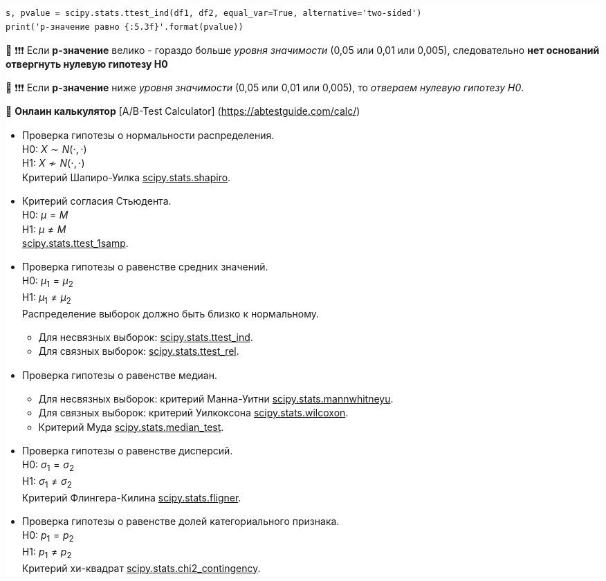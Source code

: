 ```
s, pvalue = scipy.stats.ttest_ind(df1, df2, equal_var=True, alternative='two-sided')
print('p-значение равно {:5.3f}'.format(pvalue))
```
👀 ❗❗❗ Если **p-значение** велико - гораздо больше *уровня значимости* (0,05 или 0,01 или 0,005), следовательно **нет оснований отвергнуть нулевую гипотезу H0**

👀 ❗❗❗ Если **p-значение** ниже *уровня значимости* (0,05 или 0,01 или 0,005), то *отвераем нулевую гипотезу H0*.

📲 **Онлаин калькулятор** [A/B-Test Calculator] (https://abtestguide.com/calc/)

* Проверка гипотезы о нормальности распределения.<br>
H0: $X \sim N(\cdot, \cdot)$<br>
H1: $X \nsim N(\cdot, \cdot)$<br>
Критерий Шапиро-Уилка [scipy.stats.shapiro](https://docs.scipy.org/doc/scipy-0.14.0/reference/generated/scipy.stats.shapiro.html).<br>


* Критерий согласия Стьюдента.<br>
H0: $\mu = M$<br>
H1: $\mu \ne M$<br>
[scipy.stats.ttest_1samp](https://docs.scipy.org/doc/scipy-0.14.0/reference/generated/scipy.stats.ttest_1samp.html).<br>


* Проверка гипотезы о равенстве средних значений.<br>
H0: $\mu_1 = \mu_2$<br>
H1: $\mu_1 \ne \mu_2$<br>
Распределение выборок должно быть близко к нормальному.<br>
  * Для несвязных выборок: [scipy.stats.ttest_ind](https://docs.scipy.org/doc/scipy-0.14.0/reference/generated/scipy.stats.ttest_ind.html).<br>
  * Для связных выборок: [scipy.stats.ttest_rel](https://docs.scipy.org/doc/scipy-0.14.0/reference/generated/scipy.stats.ttest_rel.html).<br>
  

* Проверка гипотезы о равенстве медиан.<br>
  * Для несвязных выборок: критерий Манна-Уитни [scipy.stats.mannwhitneyu](https://docs.scipy.org/doc/scipy/reference/generated/scipy.stats.mannwhitneyu.html).<br>
  * Для связных выборок: критерий Уилкоксона [scipy.stats.wilcoxon](https://docs.scipy.org/doc/scipy/reference/generated/scipy.stats.wilcoxon.html).<br>
  * Критерий Муда [scipy.stats.median_test](https://docs.scipy.org/doc/scipy/reference/generated/scipy.stats.median_test.html).<br>


* Проверка гипотезы о равенстве дисперсий.<br>
H0: $\sigma_1 = \sigma_2$<br>
H1: $\sigma_1 \neq \sigma_2$<br>
Критерий Флингера-Килина [scipy.stats.fligner](https://docs.scipy.org/doc/scipy-0.17.0/reference/generated/scipy.stats.fligner.html).<br>


* Проверка гипотезы о равенстве долей категориального признака.<br>
H0: $p_1 = p_2$<br>
H1: $p_1 \ne p_2$<br>
Критерий хи-квадрат [scipy.stats.chi2_contingency](https://docs.scipy.org/doc/scipy-0.17.0/reference/generated/scipy.stats.chi2_contingency.html).<br>
